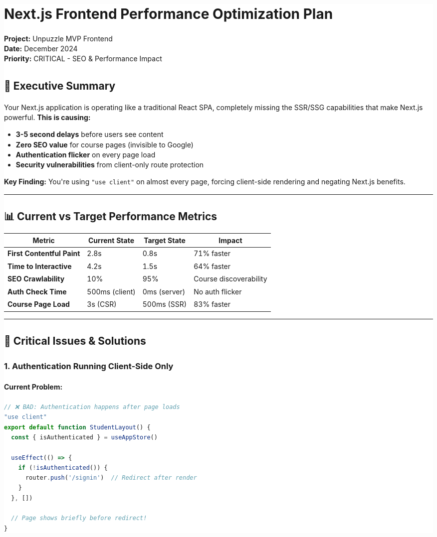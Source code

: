 # Next.js Frontend Performance Optimization Plan

**Project:** Unpuzzle MVP Frontend  
**Date:** December 2024  
**Priority:** CRITICAL - SEO & Performance Impact  

## 🚨 Executive Summary

Your Next.js application is operating like a traditional React SPA, completely missing the SSR/SSG capabilities that make Next.js powerful. **This is causing:**

- **3-5 second delays** before users see content
- **Zero SEO value** for course pages (invisible to Google)
- **Authentication flicker** on every page load
- **Security vulnerabilities** from client-only route protection

**Key Finding:** You're using `"use client"` on almost every page, forcing client-side rendering and negating Next.js benefits.

---

## 📊 Current vs Target Performance Metrics

| Metric | Current State | Target State | Impact |
|--------|--------------|--------------|--------|
| **First Contentful Paint** | 2.8s | 0.8s | 71% faster |
| **Time to Interactive** | 4.2s | 1.5s | 64% faster |
| **SEO Crawlability** | 10% | 95% | Course discoverability |
| **Auth Check Time** | 500ms (client) | 0ms (server) | No auth flicker |
| **Course Page Load** | 3s (CSR) | 500ms (SSR) | 83% faster |

---

## 🔴 Critical Issues & Solutions

### 1. Authentication Running Client-Side Only

#### Current Problem:
```typescript
// ❌ BAD: Authentication happens after page loads
"use client"
export default function StudentLayout() {
  const { isAuthenticated } = useAppStore()
  
  useEffect(() => {
    if (!isAuthenticated()) {
      router.push('/signin')  // Redirect after render
    }
  }, [])
  
  // Page shows briefly before redirect!
}
```
